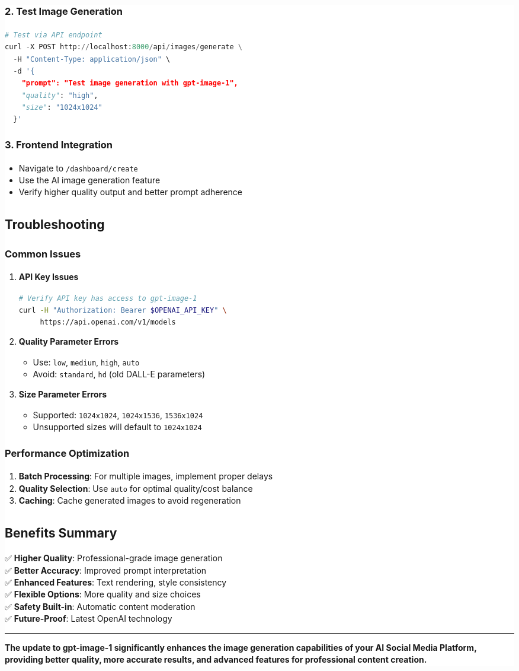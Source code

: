 ### 2. Test Image Generation
```python
# Test via API endpoint
curl -X POST http://localhost:8000/api/images/generate \
  -H "Content-Type: application/json" \
  -d '{
    "prompt": "Test image generation with gpt-image-1",
    "quality": "high",
    "size": "1024x1024"
  }'
```

### 3. Frontend Integration
- Navigate to `/dashboard/create`
- Use the AI image generation feature
- Verify higher quality output and better prompt adherence

## Troubleshooting

### Common Issues

1. **API Key Issues**
   ```bash
   # Verify API key has access to gpt-image-1
   curl -H "Authorization: Bearer $OPENAI_API_KEY" \
        https://api.openai.com/v1/models
   ```

2. **Quality Parameter Errors**
   - Use: `low`, `medium`, `high`, `auto`
   - Avoid: `standard`, `hd` (old DALL-E parameters)

3. **Size Parameter Errors**
   - Supported: `1024x1024`, `1024x1536`, `1536x1024`
   - Unsupported sizes will default to `1024x1024`

### Performance Optimization

1. **Batch Processing**: For multiple images, implement proper delays
2. **Quality Selection**: Use `auto` for optimal quality/cost balance
3. **Caching**: Cache generated images to avoid regeneration

## Benefits Summary

✅ **Higher Quality**: Professional-grade image generation  
✅ **Better Accuracy**: Improved prompt interpretation  
✅ **Enhanced Features**: Text rendering, style consistency  
✅ **Flexible Options**: More quality and size choices  
✅ **Safety Built-in**: Automatic content moderation  
✅ **Future-Proof**: Latest OpenAI technology  

---

**The update to gpt-image-1 significantly enhances the image generation capabilities of your AI Social Media Platform, providing better quality, more accurate results, and advanced features for professional content creation.**
